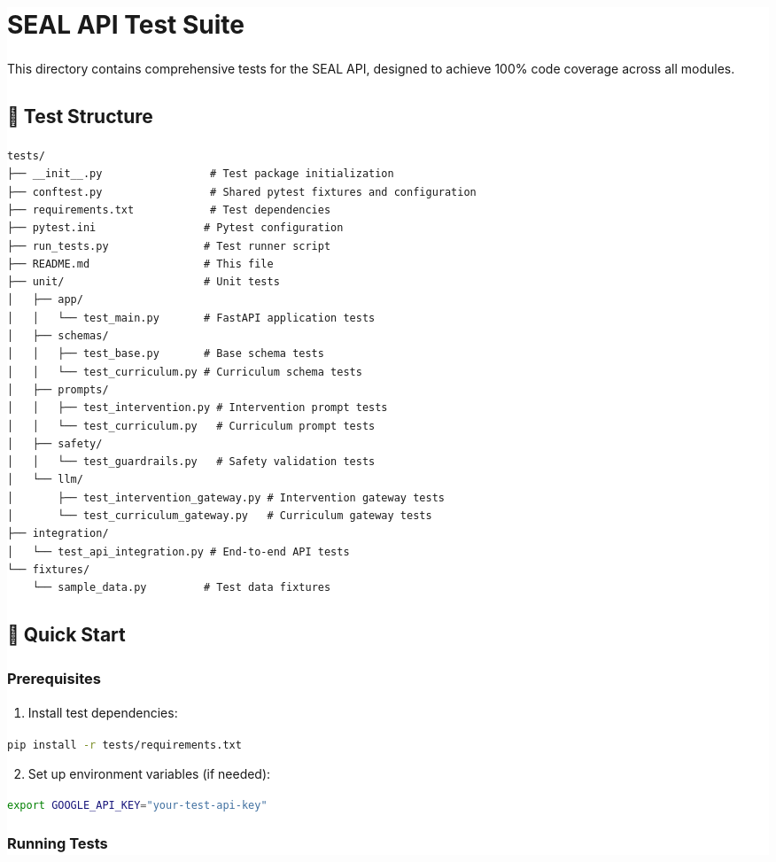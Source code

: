 # SEAL API Test Suite

This directory contains comprehensive tests for the SEAL API, designed to achieve 100% code coverage across all modules.

## 📁 Test Structure

```
tests/
├── __init__.py                 # Test package initialization
├── conftest.py                 # Shared pytest fixtures and configuration
├── requirements.txt            # Test dependencies
├── pytest.ini                 # Pytest configuration
├── run_tests.py               # Test runner script
├── README.md                  # This file
├── unit/                      # Unit tests
│   ├── app/
│   │   └── test_main.py       # FastAPI application tests
│   ├── schemas/
│   │   ├── test_base.py       # Base schema tests
│   │   └── test_curriculum.py # Curriculum schema tests
│   ├── prompts/
│   │   ├── test_intervention.py # Intervention prompt tests
│   │   └── test_curriculum.py   # Curriculum prompt tests
│   ├── safety/
│   │   └── test_guardrails.py   # Safety validation tests
│   └── llm/
│       ├── test_intervention_gateway.py # Intervention gateway tests
│       └── test_curriculum_gateway.py   # Curriculum gateway tests
├── integration/
│   └── test_api_integration.py # End-to-end API tests
└── fixtures/
    └── sample_data.py         # Test data fixtures
```

## 🚀 Quick Start

### Prerequisites

1. Install test dependencies:
```bash
pip install -r tests/requirements.txt
```

2. Set up environment variables (if needed):
```bash
export GOOGLE_API_KEY="your-test-api-key"
```

### Running Tests
